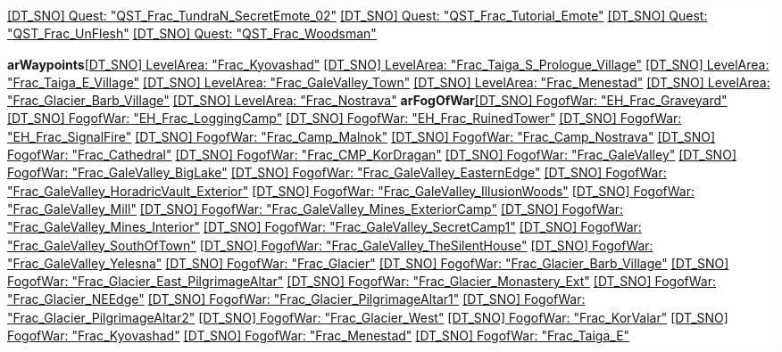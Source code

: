 <a href="..\Quest\QST_Frac_TundraN_SecretEmote_02.qst.md">[DT_SNO] Quest: "QST_Frac_TundraN_SecretEmote_02"</a>
<a href="..\Quest\QST_Frac_Tutorial_Emote.qst.md">[DT_SNO] Quest: "QST_Frac_Tutorial_Emote"</a>
<a href="..\Quest\QST_Frac_UnFlesh.qst.md">[DT_SNO] Quest: "QST_Frac_UnFlesh"</a>
<a href="..\Quest\QST_Frac_Woodsman.qst.md">[DT_SNO] Quest: "QST_Frac_Woodsman"</a>
</td></tr><tr><td><b>arWaypoints</b></td><td><a href="..\LevelArea\Frac_Kyovashad.lvl.md">[DT_SNO] LevelArea: "Frac_Kyovashad"</a>
<a href="..\LevelArea\Frac_Taiga_S_Prologue_Village.lvl.md">[DT_SNO] LevelArea: "Frac_Taiga_S_Prologue_Village"</a>
<a href="..\LevelArea\Frac_Taiga_E_Village.lvl.md">[DT_SNO] LevelArea: "Frac_Taiga_E_Village"</a>
<a href="..\LevelArea\Frac_GaleValley_Town.lvl.md">[DT_SNO] LevelArea: "Frac_GaleValley_Town"</a>
<a href="..\LevelArea\Frac_Menestad.lvl.md">[DT_SNO] LevelArea: "Frac_Menestad"</a>
<a href="..\LevelArea\Frac_Glacier_Barb_Village.lvl.md">[DT_SNO] LevelArea: "Frac_Glacier_Barb_Village"</a>
<a href="..\LevelArea\Frac_Nostrava.lvl.md">[DT_SNO] LevelArea: "Frac_Nostrava"</a>
</td></tr><tr><td><b>arFogOfWar</b></td><td><a href="..\FogOfWar\EH_Frac_Graveyard.fow.md">[DT_SNO] FogofWar: "EH_Frac_Graveyard"</a>
<a href="..\FogOfWar\EH_Frac_LoggingCamp.fow.md">[DT_SNO] FogofWar: "EH_Frac_LoggingCamp"</a>
<a href="..\FogOfWar\EH_Frac_RuinedTower.fow.md">[DT_SNO] FogofWar: "EH_Frac_RuinedTower"</a>
<a href="..\FogOfWar\EH_Frac_SignalFire.fow.md">[DT_SNO] FogofWar: "EH_Frac_SignalFire"</a>
<a href="..\FogOfWar\Frac_Camp_Malnok.fow.md">[DT_SNO] FogofWar: "Frac_Camp_Malnok"</a>
<a href="..\FogOfWar\Frac_Camp_Nostrava.fow.md">[DT_SNO] FogofWar: "Frac_Camp_Nostrava"</a>
<a href="..\FogOfWar\Frac_Cathedral.fow.md">[DT_SNO] FogofWar: "Frac_Cathedral"</a>
<a href="..\FogOfWar\Frac_CMP_KorDragan.fow.md">[DT_SNO] FogofWar: "Frac_CMP_KorDragan"</a>
<a href="..\FogOfWar\Frac_GaleValley.fow.md">[DT_SNO] FogofWar: "Frac_GaleValley"</a>
<a href="..\FogOfWar\Frac_GaleValley_BigLake.fow.md">[DT_SNO] FogofWar: "Frac_GaleValley_BigLake"</a>
<a href="..\FogOfWar\Frac_GaleValley_EasternEdge.fow.md">[DT_SNO] FogofWar: "Frac_GaleValley_EasternEdge"</a>
<a href="..\FogOfWar\Frac_GaleValley_HoradricVault_Exterior.fow.md">[DT_SNO] FogofWar: "Frac_GaleValley_HoradricVault_Exterior"</a>
<a href="..\FogOfWar\Frac_GaleValley_IllusionWoods.fow.md">[DT_SNO] FogofWar: "Frac_GaleValley_IllusionWoods"</a>
<a href="..\FogOfWar\Frac_GaleValley_Mill.fow.md">[DT_SNO] FogofWar: "Frac_GaleValley_Mill"</a>
<a href="..\FogOfWar\Frac_GaleValley_Mines_ExteriorCamp.fow.md">[DT_SNO] FogofWar: "Frac_GaleValley_Mines_ExteriorCamp"</a>
<a href="..\FogOfWar\Frac_GaleValley_Mines_Interior.fow.md">[DT_SNO] FogofWar: "Frac_GaleValley_Mines_Interior"</a>
<a href="..\FogOfWar\Frac_GaleValley_SecretCamp1.fow.md">[DT_SNO] FogofWar: "Frac_GaleValley_SecretCamp1"</a>
<a href="..\FogOfWar\Frac_GaleValley_SouthOfTown.fow.md">[DT_SNO] FogofWar: "Frac_GaleValley_SouthOfTown"</a>
<a href="..\FogOfWar\Frac_GaleValley_TheSilentHouse.fow.md">[DT_SNO] FogofWar: "Frac_GaleValley_TheSilentHouse"</a>
<a href="..\FogOfWar\Frac_GaleValley_Yelesna.fow.md">[DT_SNO] FogofWar: "Frac_GaleValley_Yelesna"</a>
<a href="..\FogOfWar\Frac_Glacier.fow.md">[DT_SNO] FogofWar: "Frac_Glacier"</a>
<a href="..\FogOfWar\Frac_Glacier_Barb_Village.fow.md">[DT_SNO] FogofWar: "Frac_Glacier_Barb_Village"</a>
<a href="..\FogOfWar\Frac_Glacier_East_PilgrimageAltar.fow.md">[DT_SNO] FogofWar: "Frac_Glacier_East_PilgrimageAltar"</a>
<a href="..\FogOfWar\Frac_Glacier_Monastery_Ext.fow.md">[DT_SNO] FogofWar: "Frac_Glacier_Monastery_Ext"</a>
<a href="..\FogOfWar\Frac_Glacier_NEEdge.fow.md">[DT_SNO] FogofWar: "Frac_Glacier_NEEdge"</a>
<a href="..\FogOfWar\Frac_Glacier_PilgrimageAltar1.fow.md">[DT_SNO] FogofWar: "Frac_Glacier_PilgrimageAltar1"</a>
<a href="..\FogOfWar\Frac_Glacier_PilgrimageAltar2.fow.md">[DT_SNO] FogofWar: "Frac_Glacier_PilgrimageAltar2"</a>
<a href="..\FogOfWar\Frac_Glacier_West.fow.md">[DT_SNO] FogofWar: "Frac_Glacier_West"</a>
<a href="..\FogOfWar\Frac_KorValar.fow.md">[DT_SNO] FogofWar: "Frac_KorValar"</a>
<a href="..\FogOfWar\Frac_Kyovashad.fow.md">[DT_SNO] FogofWar: "Frac_Kyovashad"</a>
<a href="..\FogOfWar\Frac_Menestad.fow.md">[DT_SNO] FogofWar: "Frac_Menestad"</a>
<a href="..\FogOfWar\Frac_Taiga_E.fow.md">[DT_SNO] FogofWar: "Frac_Taiga_E"</a>